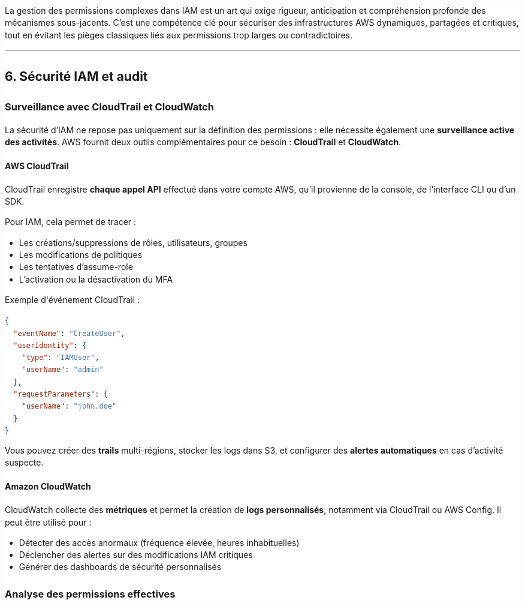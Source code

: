 
La gestion des permissions complexes dans IAM est un art qui exige rigueur, anticipation et compréhension profonde des mécanismes sous-jacents. C’est une compétence clé pour sécuriser des infrastructures AWS dynamiques, partagées et critiques, tout en évitant les pièges classiques liés aux permissions trop larges ou contradictoires.

---

## 6. Sécurité IAM et audit

### Surveillance avec CloudTrail et CloudWatch

La sécurité d’IAM ne repose pas uniquement sur la définition des permissions : elle nécessite également une **surveillance active des activités**. AWS fournit deux outils complémentaires pour ce besoin : **CloudTrail** et **CloudWatch**.

#### AWS CloudTrail

CloudTrail enregistre **chaque appel API** effectué dans votre compte AWS, qu’il provienne de la console, de l’interface CLI ou d’un SDK.

Pour IAM, cela permet de tracer :

* Les créations/suppressions de rôles, utilisateurs, groupes
* Les modifications de politiques
* Les tentatives d’assume-role
* L’activation ou la désactivation du MFA

Exemple d'événement CloudTrail :

```json
{
  "eventName": "CreateUser",
  "userIdentity": {
    "type": "IAMUser",
    "userName": "admin"
  },
  "requestParameters": {
    "userName": "john.doe"
  }
}
```

Vous pouvez créer des **trails** multi-régions, stocker les logs dans S3, et configurer des **alertes automatiques** en cas d’activité suspecte.

#### Amazon CloudWatch

CloudWatch collecte des **métriques** et permet la création de **logs personnalisés**, notamment via CloudTrail ou AWS Config. Il peut être utilisé pour :

* Détecter des accès anormaux (fréquence élevée, heures inhabituelles)
* Déclencher des alertes sur des modifications IAM critiques
* Générer des dashboards de sécurité personnalisés

### Analyse des permissions effectives
